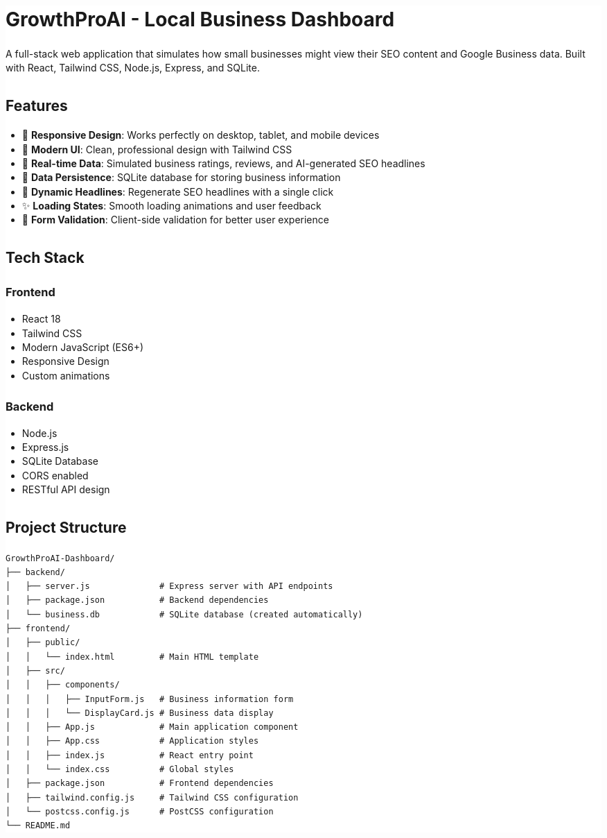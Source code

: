 # GrowthProAI - Local Business Dashboard

A full-stack web application that simulates how small businesses might view their SEO content and Google Business data. Built with React, Tailwind CSS, Node.js, Express, and SQLite.

## Features

- 📱 **Responsive Design**: Works perfectly on desktop, tablet, and mobile devices
- 🎨 **Modern UI**: Clean, professional design with Tailwind CSS
- 🚀 **Real-time Data**: Simulated business ratings, reviews, and AI-generated SEO headlines
- 💾 **Data Persistence**: SQLite database for storing business information
- 🔄 **Dynamic Headlines**: Regenerate SEO headlines with a single click
- ✨ **Loading States**: Smooth loading animations and user feedback
- 🎯 **Form Validation**: Client-side validation for better user experience

## Tech Stack

### Frontend
- React 18
- Tailwind CSS
- Modern JavaScript (ES6+)
- Responsive Design
- Custom animations

### Backend
- Node.js
- Express.js
- SQLite Database
- CORS enabled
- RESTful API design

## Project Structure

```
GrowthProAI-Dashboard/
├── backend/
│   ├── server.js              # Express server with API endpoints
│   ├── package.json           # Backend dependencies
│   └── business.db            # SQLite database (created automatically)
├── frontend/
│   ├── public/
│   │   └── index.html         # Main HTML template
│   ├── src/
│   │   ├── components/
│   │   │   ├── InputForm.js   # Business information form
│   │   │   └── DisplayCard.js # Business data display
│   │   ├── App.js             # Main application component
│   │   ├── App.css            # Application styles
│   │   ├── index.js           # React entry point
│   │   └── index.css          # Global styles
│   ├── package.json           # Frontend dependencies
│   ├── tailwind.config.js     # Tailwind CSS configuration
│   └── postcss.config.js      # PostCSS configuration
└── README.md
```
